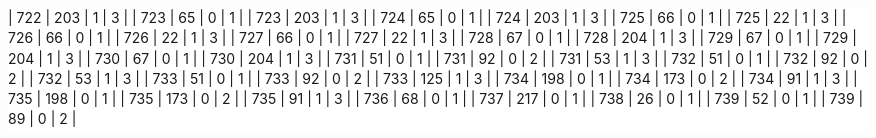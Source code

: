 | 722        | 203        | 1         | 3    |
| 723        | 65         | 0         | 1    |
| 723        | 203        | 1         | 3    |
| 724        | 65         | 0         | 1    |
| 724        | 203        | 1         | 3    |
| 725        | 66         | 0         | 1    |
| 725        | 22         | 1         | 3    |
| 726        | 66         | 0         | 1    |
| 726        | 22         | 1         | 3    |
| 727        | 66         | 0         | 1    |
| 727        | 22         | 1         | 3    |
| 728        | 67         | 0         | 1    |
| 728        | 204        | 1         | 3    |
| 729        | 67         | 0         | 1    |
| 729        | 204        | 1         | 3    |
| 730        | 67         | 0         | 1    |
| 730        | 204        | 1         | 3    |
| 731        | 51         | 0         | 1    |
| 731        | 92         | 0         | 2    |
| 731        | 53         | 1         | 3    |
| 732        | 51         | 0         | 1    |
| 732        | 92         | 0         | 2    |
| 732        | 53         | 1         | 3    |
| 733        | 51         | 0         | 1    |
| 733        | 92         | 0         | 2    |
| 733        | 125        | 1         | 3    |
| 734        | 198        | 0         | 1    |
| 734        | 173        | 0         | 2    |
| 734        | 91         | 1         | 3    |
| 735        | 198        | 0         | 1    |
| 735        | 173        | 0         | 2    |
| 735        | 91         | 1         | 3    |
| 736        | 68         | 0         | 1    |
| 737        | 217        | 0         | 1    |
| 738        | 26         | 0         | 1    |
| 739        | 52         | 0         | 1    |
| 739        | 89         | 0         | 2    |
